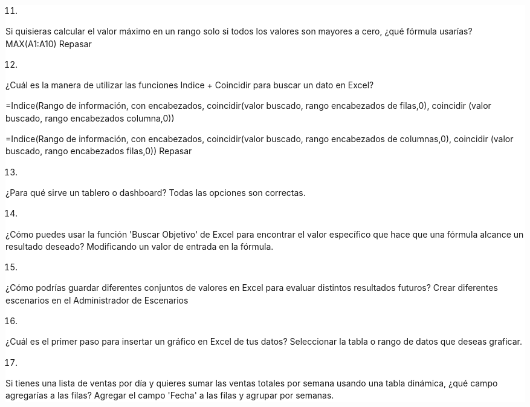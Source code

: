 11.
Si quisieras calcular el valor máximo en un rango solo si todos los valores son mayores a cero, ¿qué fórmula usarías?
MAX(A1:A10)
Repasar

12.
¿Cuál es la manera de utilizar las funciones Indice + Coincidir para buscar un dato en Excel?

=Indice(Rango de información, con encabezados, coincidir(valor buscado, rango encabezados de filas,0), coincidir (valor buscado, rango encabezados columna,0))

=Indice(Rango de información, con encabezados, coincidir(valor buscado, rango encabezados de columnas,0), coincidir (valor buscado, rango encabezados filas,0))
Repasar

13.
¿Para qué sirve un tablero o dashboard?
Todas las opciones son correctas.

14.
¿Cómo puedes usar la función 'Buscar Objetivo' de Excel para encontrar el valor específico que hace que una fórmula alcance un resultado deseado?
Modificando un valor de entrada en la fórmula.

15.
¿Cómo podrías guardar diferentes conjuntos de valores en Excel para evaluar distintos resultados futuros?
Crear diferentes escenarios en el Administrador de Escenarios

16. 
¿Cuál es el primer paso para insertar un gráfico en Excel de tus datos?
Seleccionar la tabla o rango de datos que deseas graficar.

17. 
Si tienes una lista de ventas por día y quieres sumar las ventas totales por semana usando una tabla dinámica, ¿qué campo agregarías a las filas?
Agregar el campo 'Fecha' a las filas y agrupar por semanas.



